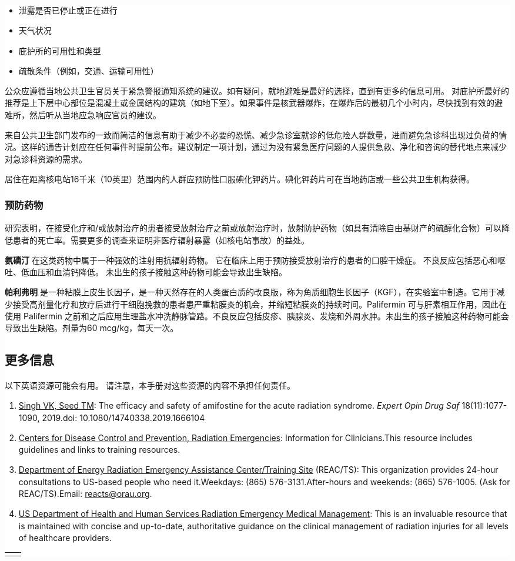 - 泄露是否已停止或正在进行

- 天气状况

- 庇护所的可用性和类型

- 疏散条件（例如，交通、运输可用性）


公众应遵循当地公共卫生官员关于紧急警报通知系统的建议。如有疑问，就地避难是最好的选择，直到有更多的信息可用。 对庇护所最好的推荐是上下层中心部位是混凝土或金属结构的建筑（如地下室）。如果事件是核武器爆炸，在爆炸后的最初几个小时内，尽快找到有效的避难所，然后听从当地应急响应官员的建议。

来自公共卫生部门发布的一致而简洁的信息有助于减少不必要的恐慌、减少急诊室就诊的低危险人群数量，进而避免急诊科出现过负荷的情况。这样的通告计划应在任何事件时提前公布。建议制定一项计划，通过为没有紧急医疗问题的人提供急救、净化和咨询的替代地点来减少对急诊科资源的需求。

居住在距离核电站16千米（10英里）范围内的人群应预防性口服碘化钾药片。碘化钾药片可在当地药店或一些公共卫生机构获得。

### 预防药物

研究表明，在接受化疗和/或放射治疗的患者接受放射治疗之前或放射治疗时，放射防护药物（如具有清除自由基财产的硫醇化合物）可以降低患者的死亡率。需要更多的调查来证明非医疗辐射暴露（如核电站事故）的益处。

**氨磷汀** 在这类药物中属于一种强效的注射用抗辐射药物。 它在临床上用于预防接受放射治疗的患者的口腔干燥症。 不良反应包括恶心和呕吐、低血压和血清钙降低。 未出生的孩子接触这种药物可能会导致出生缺陷。

**帕利弗明** 是一种粘膜上皮生长因子，是一种天然存在的人类蛋白质的改良版，称为角质细胞生长因子（KGF），在实验室中制造。它用于减少接受高剂量化疗和放疗后进行干细胞挽救的患者患严重粘膜炎的机会，并缩短粘膜炎的持续时间。Palifermin 可与肝素相互作用，因此在使用 Palifermin 之前和之后应用生理盐水冲洗静脉管路。不良反应包括皮疹、胰腺炎、发烧和外周水肿。未出生的孩子接触这种药物可能会导致出生缺陷。剂量为60 mcg/kg，每天一次。

## 更多信息

以下英语资源可能会有用。 请注意，本手册对这些资源的内容不承担任何责任。

1. [Singh VK, Seed TM](https://pubmed.ncbi.nlm.nih.gov/31526195/): The efficacy and safety of amifostine for the acute radiation syndrome. _Expert Opin Drug Saf_ 18(11):1077-1090, 2019.doi: 10.1080/14740338.2019.1666104

2. [Centers for Disease Control and Prevention, Radiation Emergencies](https://www.cdc.gov/nceh/radiation/emergencies/clinicians.htm): Information for Clinicians.This resource includes guidelines and links to training resources.

3. [Department of Energy Radiation Emergency Assistance Center/Training Site](https://orise.orau.gov/reacts/) (REAC/TS): This organization provides 24-hour consultations to US-based people who need it.Weekdays: (865) 576-3131.After-hours and weekends: (865) 576-1005. (Ask for REAC/TS).Email: reacts@orau.org.

4. [US Department of Health and Human Services Radiation Emergency Medical Management](https://remm.hhs.gov/): This is an invaluable resource that is maintained with concise and up-to-date, authoritative guidance on the clinical management of radiation injuries for all levels of healthcare providers.


|     |     |
| --- | --- |
|  |  |